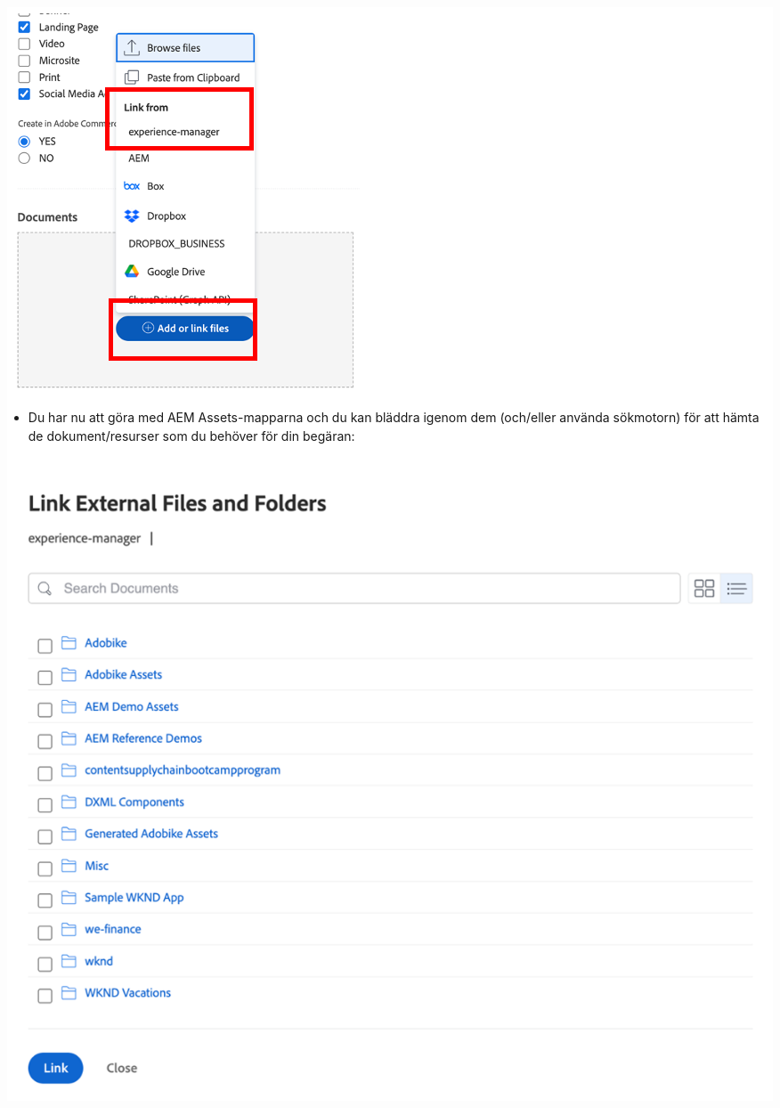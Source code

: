   ![lägg till länkar](./images/wf-add-links.png)

   - Du har nu att göra med AEM Assets-mapparna och du kan bläddra igenom dem (och/eller använda sökmotorn) för att hämta de dokument/resurser som du behöver för din begäran:

  ![välj mappar](./images/wf-linked-folders.png)

